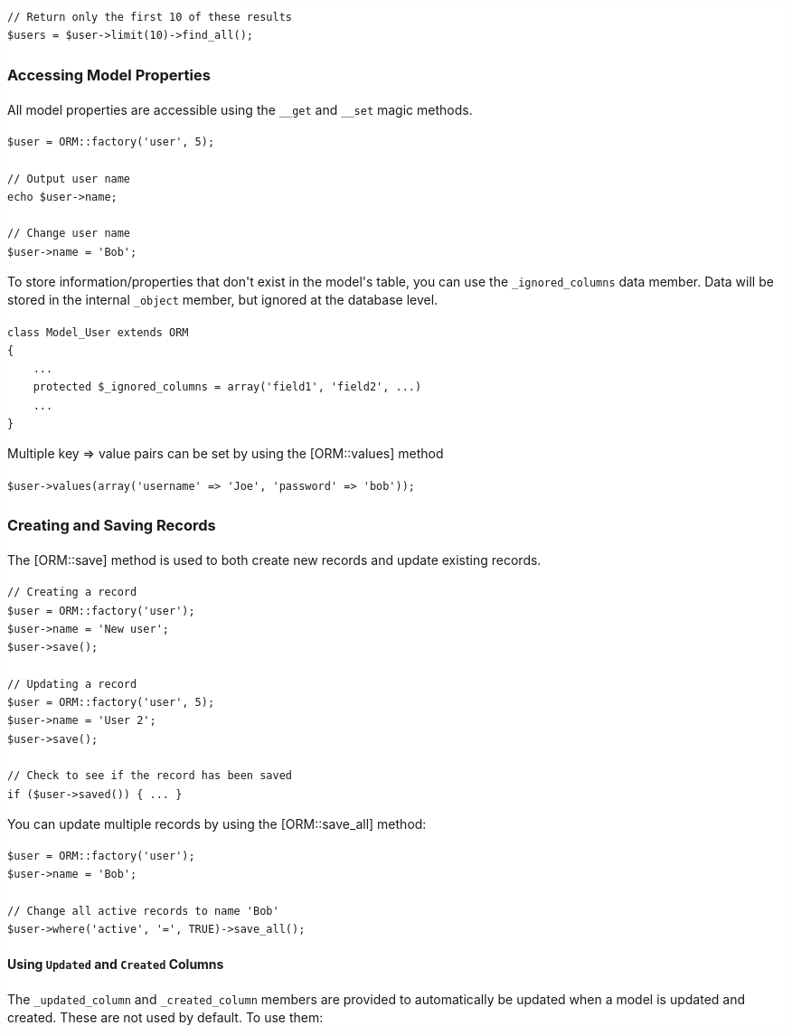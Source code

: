 	// Return only the first 10 of these results
	$users = $user->limit(10)->find_all();

### Accessing Model Properties

All model properties are accessible using the `__get` and `__set` magic methods. 

	$user = ORM::factory('user', 5);
	
	// Output user name
	echo $user->name;

	// Change user name
	$user->name = 'Bob';

To store information/properties that don't exist in the model's table, you can use the `_ignored_columns` data member.  Data will be stored in the internal `_object` member, but ignored at the database level.

	class Model_User extends ORM
	{
		...
		protected $_ignored_columns = array('field1', 'field2', ...)
		...
	}

Multiple key => value pairs can be set by using the [ORM::values] method

	$user->values(array('username' => 'Joe', 'password' => 'bob'));

### Creating and Saving Records

The [ORM::save] method is used to both create new records and update existing records.

	// Creating a record
	$user = ORM::factory('user');
	$user->name = 'New user';
	$user->save();

	// Updating a record
	$user = ORM::factory('user', 5);
	$user->name = 'User 2';
	$user->save();

	// Check to see if the record has been saved
	if ($user->saved()) { ... }

You can update multiple records by using the [ORM::save_all] method:

	$user = ORM::factory('user');
	$user->name = 'Bob';

	// Change all active records to name 'Bob'
	$user->where('active', '=', TRUE)->save_all();

#### Using `Updated` and `Created` Columns

The `_updated_column` and `_created_column` members are provided to automatically be updated when a model is updated and created.  These are not used by default.  To use them:
